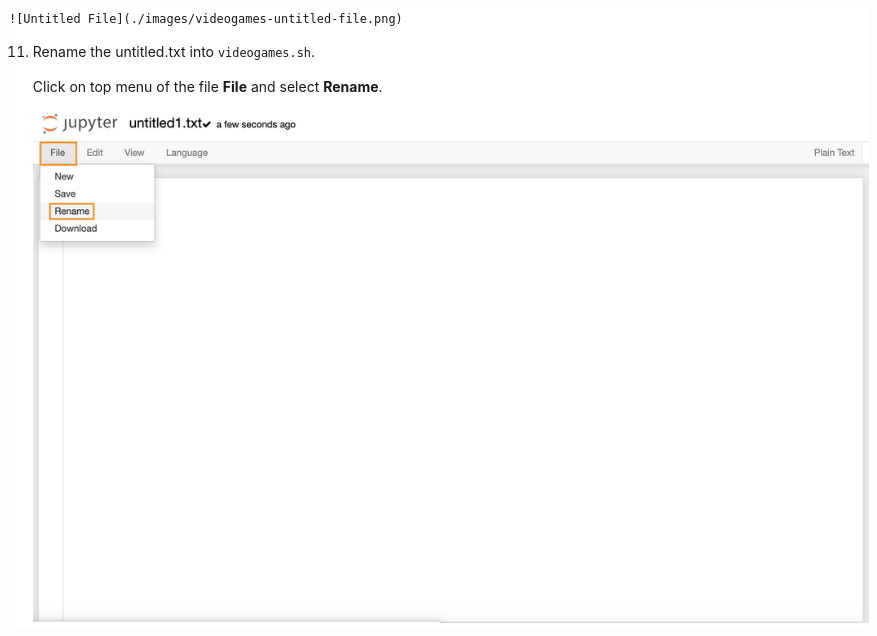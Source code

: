     ![Untitled File](./images/videogames-untitled-file.png)

11. Rename the untitled.txt into `videogames.sh`. 
    
    Click on top menu of the file **File** and select **Rename**. 
    
    ![Rename Shell Script](./images/videogames-rename-file-1.png) 
    